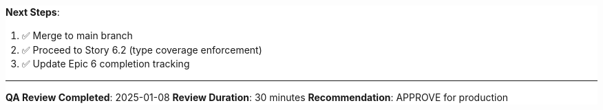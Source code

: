 **Next Steps**:
1. ✅ Merge to main branch
2. ✅ Proceed to Story 6.2 (type coverage enforcement)
3. ✅ Update Epic 6 completion tracking

---

**QA Review Completed**: 2025-01-08
**Review Duration**: 30 minutes
**Recommendation**: APPROVE for production
